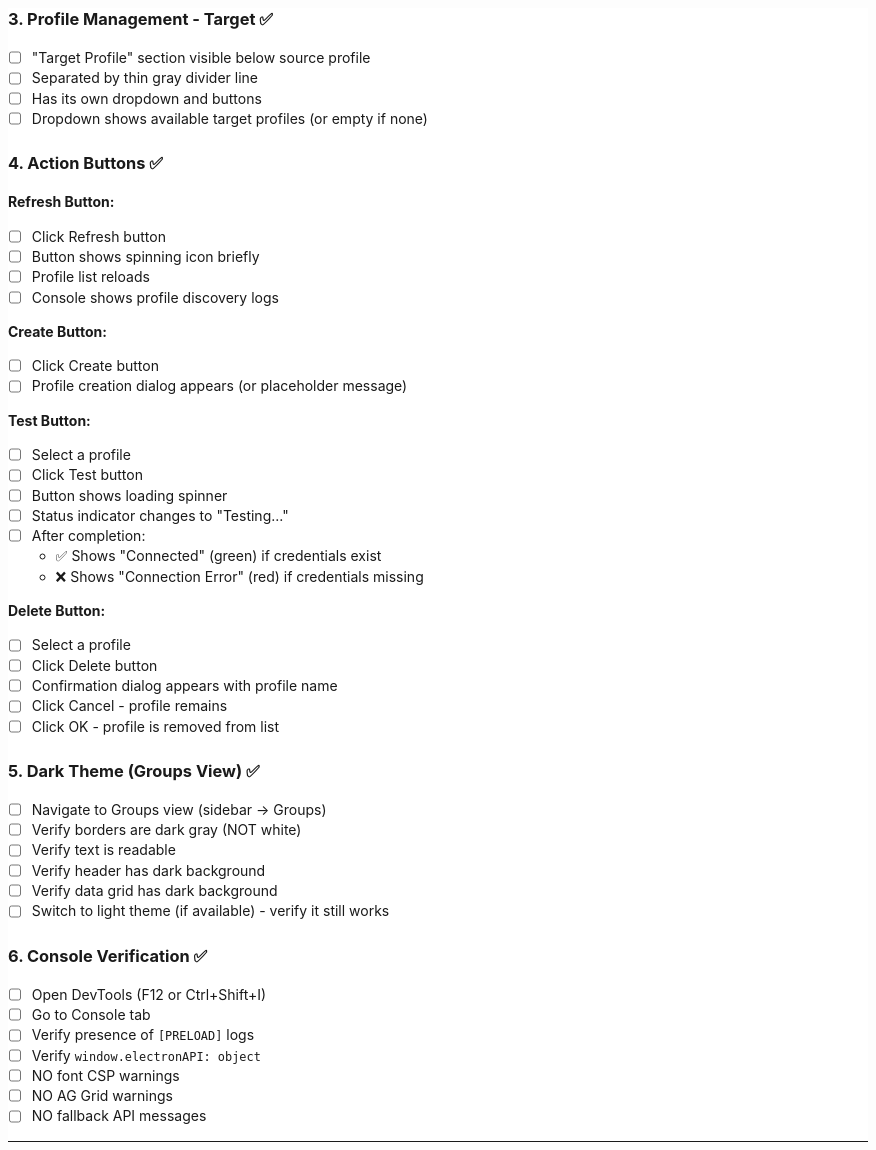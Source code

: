 ### 3. Profile Management - Target ✅
- [ ] "Target Profile" section visible below source profile
- [ ] Separated by thin gray divider line
- [ ] Has its own dropdown and buttons
- [ ] Dropdown shows available target profiles (or empty if none)

### 4. Action Buttons ✅

**Refresh Button:**
- [ ] Click Refresh button
- [ ] Button shows spinning icon briefly
- [ ] Profile list reloads
- [ ] Console shows profile discovery logs

**Create Button:**
- [ ] Click Create button
- [ ] Profile creation dialog appears (or placeholder message)

**Test Button:**
- [ ] Select a profile
- [ ] Click Test button
- [ ] Button shows loading spinner
- [ ] Status indicator changes to "Testing..."
- [ ] After completion:
  - ✅ Shows "Connected" (green) if credentials exist
  - ❌ Shows "Connection Error" (red) if credentials missing

**Delete Button:**
- [ ] Select a profile
- [ ] Click Delete button
- [ ] Confirmation dialog appears with profile name
- [ ] Click Cancel - profile remains
- [ ] Click OK - profile is removed from list

### 5. Dark Theme (Groups View) ✅
- [ ] Navigate to Groups view (sidebar → Groups)
- [ ] Verify borders are dark gray (NOT white)
- [ ] Verify text is readable
- [ ] Verify header has dark background
- [ ] Verify data grid has dark background
- [ ] Switch to light theme (if available) - verify it still works

### 6. Console Verification ✅
- [ ] Open DevTools (F12 or Ctrl+Shift+I)
- [ ] Go to Console tab
- [ ] Verify presence of `[PRELOAD]` logs
- [ ] Verify `window.electronAPI: object`
- [ ] NO font CSP warnings
- [ ] NO AG Grid warnings
- [ ] NO fallback API messages

---

